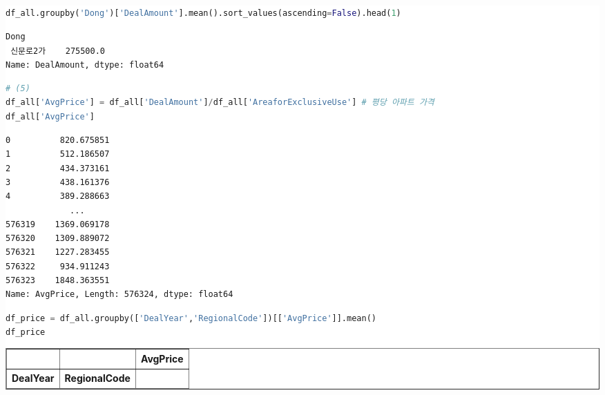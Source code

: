 


```python
df_all.groupby('Dong')['DealAmount'].mean().sort_values(ascending=False).head(1)
```




    Dong
     신문로2가    275500.0
    Name: DealAmount, dtype: float64




```python
# (5)
df_all['AvgPrice'] = df_all['DealAmount']/df_all['AreaforExclusiveUse'] # 평당 아파트 가격
df_all['AvgPrice']
```




    0          820.675851
    1          512.186507
    2          434.373161
    3          438.161376
    4          389.288663
                 ...     
    576319    1369.069178
    576320    1309.889072
    576321    1227.283455
    576322     934.911243
    576323    1848.363551
    Name: AvgPrice, Length: 576324, dtype: float64




```python
df_price = df_all.groupby(['DealYear','RegionalCode'])[['AvgPrice']].mean()
df_price
```




<div>
<style scoped>
    .dataframe tbody tr th:only-of-type {
        vertical-align: middle;
    }

    .dataframe tbody tr th {
        vertical-align: top;
    }

    .dataframe thead th {
        text-align: right;
    }
</style>
<table border="1" class="dataframe">
  <thead>
    <tr style="text-align: right;">
      <th></th>
      <th></th>
      <th>AvgPrice</th>
    </tr>
    <tr>
      <th>DealYear</th>
      <th>RegionalCode</th>
      <th></th>
    </tr>
